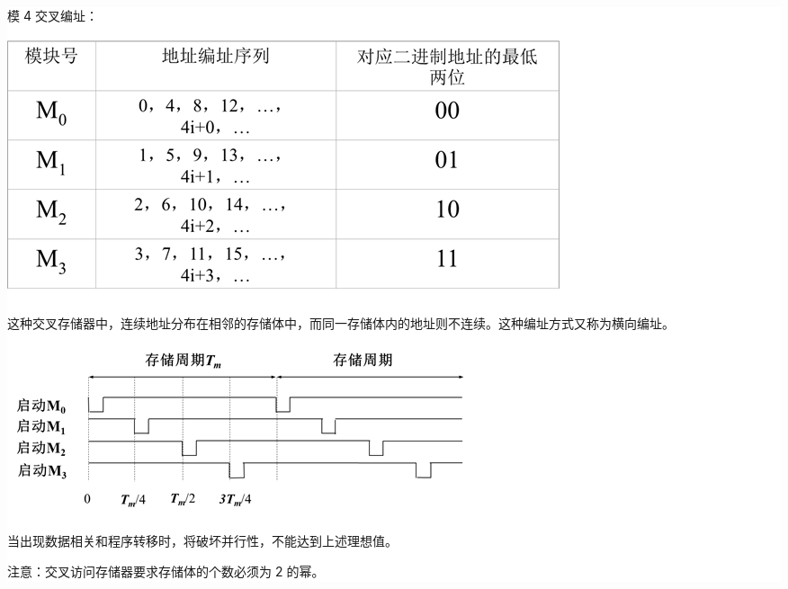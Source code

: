 模 4 交叉编址：

![](image/image_nGkb9-Gz41.png)

这种交叉存储器中，连续地址分布在相邻的存储体中，而同一存储体内的地址则不连续。这种编址方式又称为横向编址。

![模4交叉存取的时间关系](image/image_V6v5NINqxy.png "模4交叉存取的时间关系")

当出现数据相关和程序转移时，将破坏并行性，不能达到上述理想值。

注意：交叉访问存储器要求存储体的个数必须为 2 的幂。
